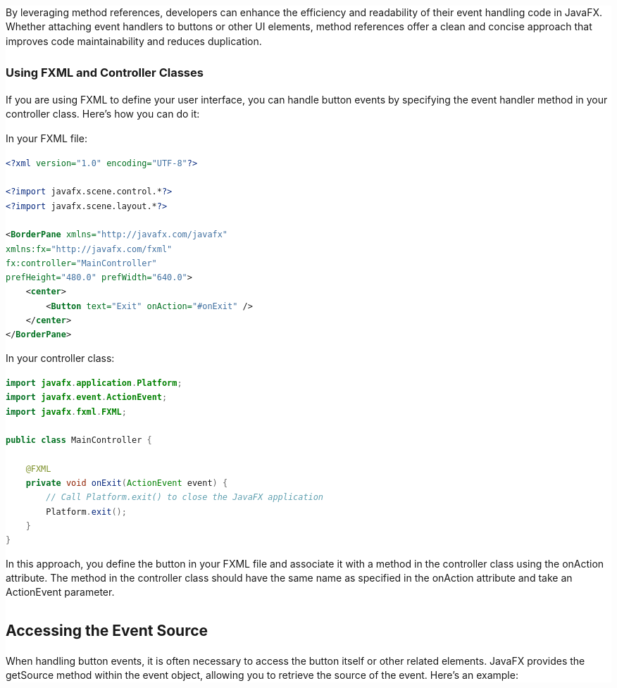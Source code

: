 By leveraging method references, developers can enhance the efficiency and readability of their event handling code in JavaFX. Whether attaching event handlers to buttons or other UI elements, method references offer a clean and concise approach that improves code maintainability and reduces duplication.

### Using FXML and Controller Classes

If you are using FXML to define your user interface, you can handle button events by specifying the event handler method in your controller class. Here’s how you can do it:

In your FXML file:

```xml
<?xml version="1.0" encoding="UTF-8"?>

<?import javafx.scene.control.*?>
<?import javafx.scene.layout.*?>

<BorderPane xmlns="http://javafx.com/javafx"
xmlns:fx="http://javafx.com/fxml"
fx:controller="MainController"
prefHeight="480.0" prefWidth="640.0">
    <center>
        <Button text="Exit" onAction="#onExit" />
    </center>
</BorderPane>
```

In your controller class:

```java
import javafx.application.Platform;
import javafx.event.ActionEvent;
import javafx.fxml.FXML;

public class MainController {

    @FXML
    private void onExit(ActionEvent event) {
        // Call Platform.exit() to close the JavaFX application
        Platform.exit();
    }
}
```

In this approach, you define the button in your FXML file and associate it with a method in the controller class using the onAction attribute. The method in the controller class should have the same name as specified in the onAction attribute and take an ActionEvent parameter.

## Accessing the Event Source

When handling button events, it is often necessary to access the button itself or other related elements. JavaFX provides the getSource method within the event object, allowing you to retrieve the source of the event. Here’s an example:
